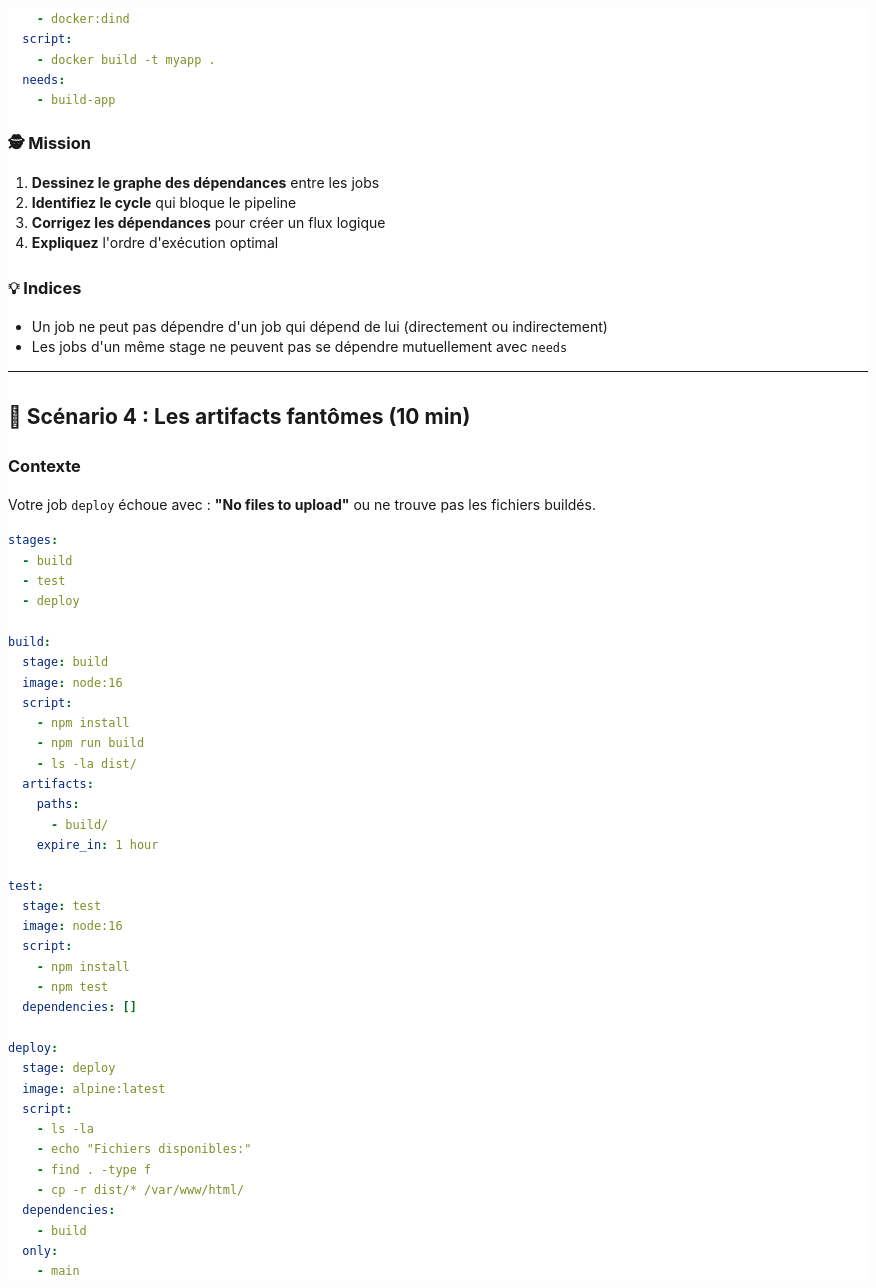 ```yaml
    - docker:dind
  script:
    - docker build -t myapp .
  needs:
    - build-app
```

### 🕵️ Mission
1. **Dessinez le graphe des dépendances** entre les jobs
2. **Identifiez le cycle** qui bloque le pipeline
3. **Corrigez les dépendances** pour créer un flux logique
4. **Expliquez** l'ordre d'exécution optimal

### 💡 Indices
- Un job ne peut pas dépendre d'un job qui dépend de lui (directement ou indirectement)
- Les jobs d'un même stage ne peuvent pas se dépendre mutuellement avec `needs`

---

## 💾 Scénario 4 : Les artifacts fantômes (10 min)

### Contexte
Votre job `deploy` échoue avec : **"No files to upload"** ou ne trouve pas les fichiers buildés.

```yaml
stages:
  - build
  - test
  - deploy

build:
  stage: build
  image: node:16
  script:
    - npm install
    - npm run build
    - ls -la dist/
  artifacts:
    paths:
      - build/
    expire_in: 1 hour

test:
  stage: test
  image: node:16
  script:
    - npm install
    - npm test
  dependencies: []

deploy:
  stage: deploy
  image: alpine:latest
  script:
    - ls -la
    - echo "Fichiers disponibles:"
    - find . -type f
    - cp -r dist/* /var/www/html/
  dependencies:
    - build
  only:
    - main
```